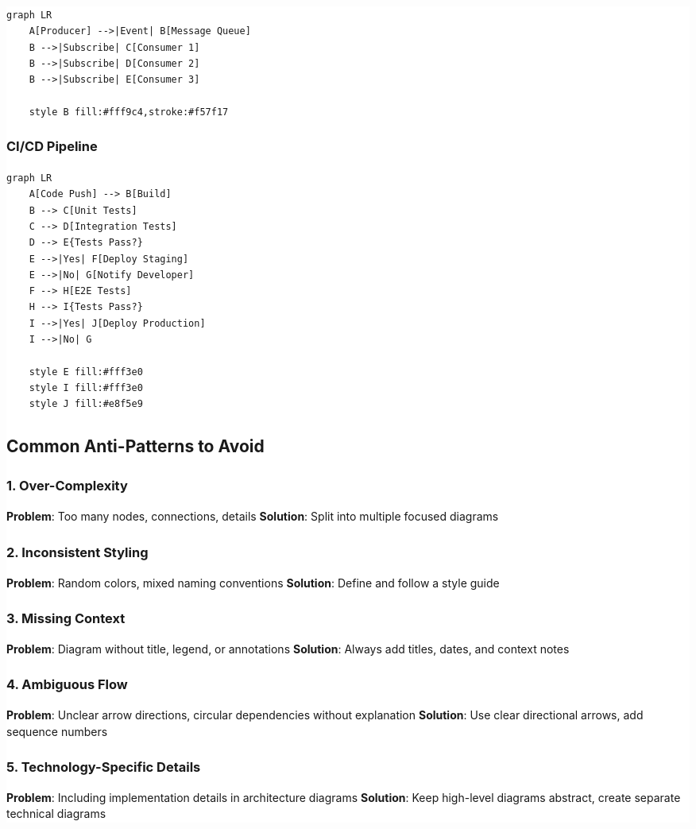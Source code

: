 ```mermaid
graph LR
    A[Producer] -->|Event| B[Message Queue]
    B -->|Subscribe| C[Consumer 1]
    B -->|Subscribe| D[Consumer 2]
    B -->|Subscribe| E[Consumer 3]

    style B fill:#fff9c4,stroke:#f57f17
```

### CI/CD Pipeline

```mermaid
graph LR
    A[Code Push] --> B[Build]
    B --> C[Unit Tests]
    C --> D[Integration Tests]
    D --> E{Tests Pass?}
    E -->|Yes| F[Deploy Staging]
    E -->|No| G[Notify Developer]
    F --> H[E2E Tests]
    H --> I{Tests Pass?}
    I -->|Yes| J[Deploy Production]
    I -->|No| G

    style E fill:#fff3e0
    style I fill:#fff3e0
    style J fill:#e8f5e9
```

## Common Anti-Patterns to Avoid

### 1. Over-Complexity
**Problem**: Too many nodes, connections, details
**Solution**: Split into multiple focused diagrams

### 2. Inconsistent Styling
**Problem**: Random colors, mixed naming conventions
**Solution**: Define and follow a style guide

### 3. Missing Context
**Problem**: Diagram without title, legend, or annotations
**Solution**: Always add titles, dates, and context notes

### 4. Ambiguous Flow
**Problem**: Unclear arrow directions, circular dependencies without explanation
**Solution**: Use clear directional arrows, add sequence numbers

### 5. Technology-Specific Details
**Problem**: Including implementation details in architecture diagrams
**Solution**: Keep high-level diagrams abstract, create separate technical diagrams

